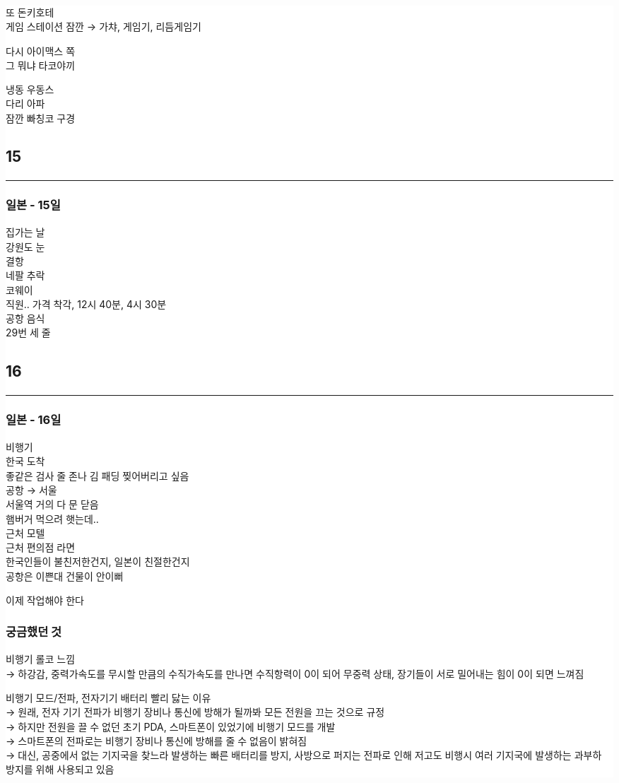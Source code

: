 또 돈키호테  
게임 스테이션 잠깐 → 가챠, 게임기, 리듬게임기  

다시 아이맥스 쪽  
그 뭐냐 타코야끼  

냉동 우동스  
다리 아파  
잠깐 빠칭코 구경  

## 15

---

### 일본 - 15일

집가는 날  
강원도 눈  
결항  
네팔 추락  
코웨이  
직원.. 가격 착각, 12시 40분, 4시 30분  
공항 음식  
29번 세 줄  

## 16

---

### 일본 - 16일

비행기  
한국 도착  
좋같은 검사 줄 존나 김 패딩 찢어버리고 싶음  
공항 → 서울  
서울역 거의 다 문 닫음  
햄버거 먹으려 햇는데..  
근처 모텔  
근처 편의점 라면  
한국인들이 불친저한건지, 일본이 친절한건지  
공항은 이쁜대 건물이 안이뻐  

이제 작업해야 한다  

### 궁금했던 것

비행기 롤코 느낌  
→ 하강감, 중력가속도를 무시할 만큼의 수직가속도를 만나면 수직항력이 0이 되어 무중력 상태, 장기들이 서로 밀어내는 힘이 0이 되면 느껴짐  

비행기 모드/전파, 전자기기 배터리 빨리 닳는 이유  
→ 원래, 전자 기기 전파가 비행기 장비나 통신에 방해가 될까봐 모든 전원을 끄는 것으로 규정  
→ 하지만 전원을 끌 수 없던 초기 PDA, 스마트폰이 있었기에 비행기 모드를 개발  
→ 스마트폰의 전파로는 비행기 장비나 통신에 방해를 줄 수 없음이 밝혀짐  
→ 대신, 공중에서 없는 기지국을 찾느라 발생하는 빠른 배터리를 방지, 사방으로 퍼지는 전파로 인해 저고도 비행시 여러 기지국에 발생하는 과부하 방지를 위해 사용되고 있음  
